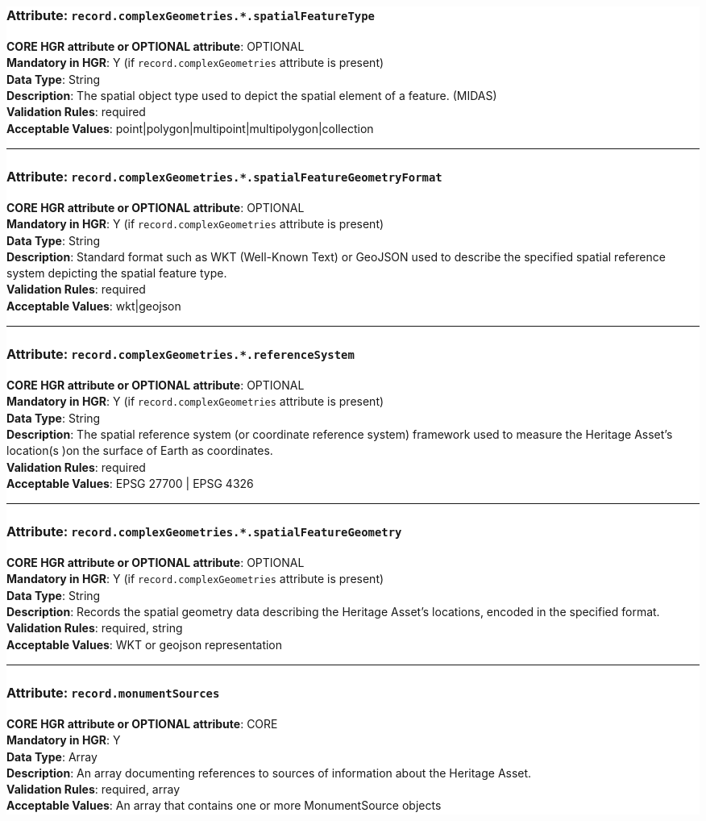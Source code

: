 ### Attribute: `record.complexGeometries.*.spatialFeatureType`
**CORE HGR attribute or OPTIONAL attribute**: OPTIONAL\
**Mandatory in HGR**: Y (if `record.complexGeometries` attribute is present)\
**Data Type**: String\
**Description**: The spatial object type used to depict the spatial element of a feature. (MIDAS)\
**Validation Rules**: required\
**Acceptable Values**: point|polygon|multipoint|multipolygon|collection

---

### Attribute: `record.complexGeometries.*.spatialFeatureGeometryFormat`
**CORE HGR attribute or OPTIONAL attribute**: OPTIONAL\
**Mandatory in HGR**: Y (if `record.complexGeometries` attribute is present)\
**Data Type**: String\
**Description**: Standard format such as WKT (Well-Known Text) or GeoJSON used to describe the specified spatial reference system depicting the spatial feature type.\
**Validation Rules**: required\
**Acceptable Values**: wkt|geojson

---

### Attribute: `record.complexGeometries.*.referenceSystem`
**CORE HGR attribute or OPTIONAL attribute**: OPTIONAL\
**Mandatory in HGR**: Y (if `record.complexGeometries` attribute is present)\
**Data Type**: String\
**Description**: The spatial reference system (or coordinate reference system) framework used to measure the Heritage Asset’s location(s )on the surface of Earth as coordinates.\
**Validation Rules**: required\
**Acceptable Values**: EPSG 27700 | EPSG 4326

---

### Attribute: `record.complexGeometries.*.spatialFeatureGeometry`
**CORE HGR attribute or OPTIONAL attribute**: OPTIONAL\
**Mandatory in HGR**: Y (if `record.complexGeometries` attribute is present)\
**Data Type**: String\
**Description**: Records the spatial geometry data describing the Heritage Asset’s locations, encoded in the specified format.\
**Validation Rules**: required, string\
**Acceptable Values**: WKT or geojson representation

---

### Attribute: `record.monumentSources`
**CORE HGR attribute or OPTIONAL attribute**: CORE\
**Mandatory in HGR**: Y\
**Data Type**: Array\
**Description**: An array documenting references to sources of information about the Heritage Asset.\
**Validation Rules**: required, array\
**Acceptable Values**: An array that contains one or more MonumentSource objects
